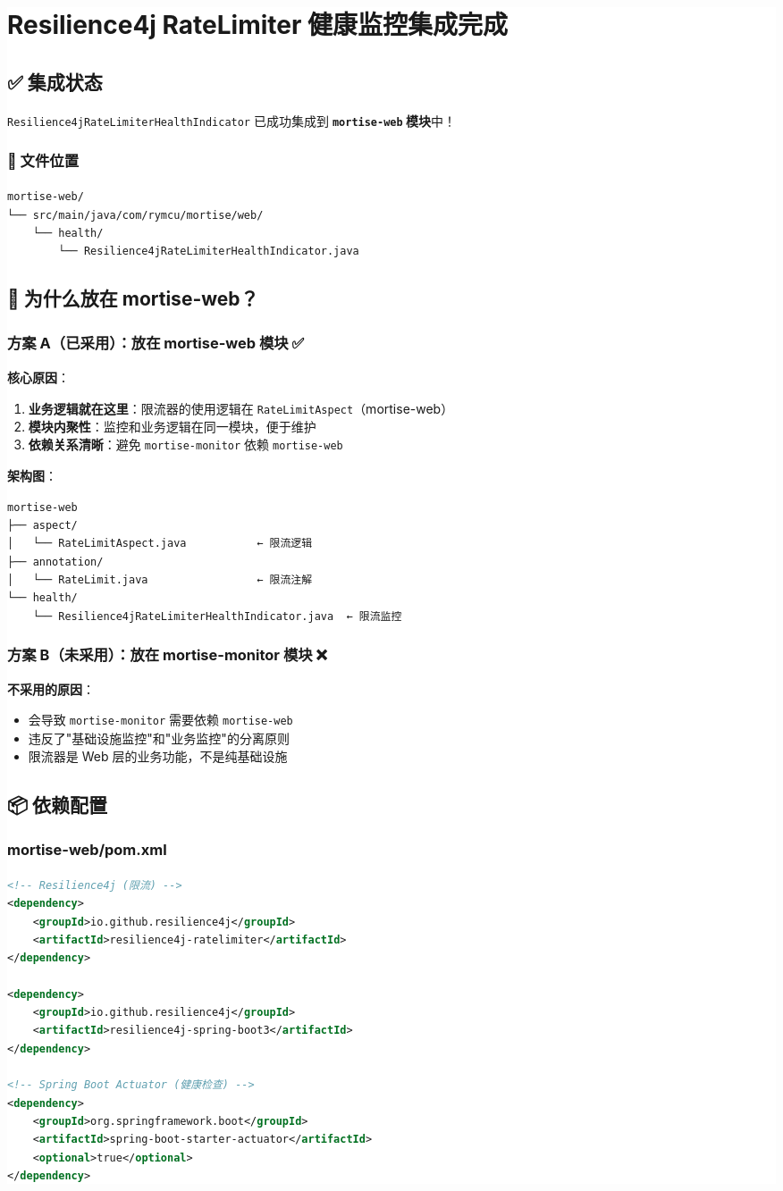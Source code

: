 # Resilience4j RateLimiter 健康监控集成完成

## ✅ 集成状态

`Resilience4jRateLimiterHealthIndicator` 已成功集成到 **`mortise-web` 模块**中！

### 📁 文件位置
```
mortise-web/
└── src/main/java/com/rymcu/mortise/web/
    └── health/
        └── Resilience4jRateLimiterHealthIndicator.java
```

## 🎯 为什么放在 mortise-web？

### 方案 A（已采用）：放在 mortise-web 模块 ✅

**核心原因**：
1. **业务逻辑就在这里**：限流器的使用逻辑在 `RateLimitAspect`（mortise-web）
2. **模块内聚性**：监控和业务逻辑在同一模块，便于维护
3. **依赖关系清晰**：避免 `mortise-monitor` 依赖 `mortise-web`

**架构图**：
```
mortise-web
├── aspect/
│   └── RateLimitAspect.java           ← 限流逻辑
├── annotation/
│   └── RateLimit.java                 ← 限流注解
└── health/
    └── Resilience4jRateLimiterHealthIndicator.java  ← 限流监控
```

### 方案 B（未采用）：放在 mortise-monitor 模块 ❌

**不采用的原因**：
- 会导致 `mortise-monitor` 需要依赖 `mortise-web`
- 违反了"基础设施监控"和"业务监控"的分离原则
- 限流器是 Web 层的业务功能，不是纯基础设施

## 📦 依赖配置

### mortise-web/pom.xml
```xml
<!-- Resilience4j (限流) -->
<dependency>
    <groupId>io.github.resilience4j</groupId>
    <artifactId>resilience4j-ratelimiter</artifactId>
</dependency>

<dependency>
    <groupId>io.github.resilience4j</groupId>
    <artifactId>resilience4j-spring-boot3</artifactId>
</dependency>

<!-- Spring Boot Actuator (健康检查) -->
<dependency>
    <groupId>org.springframework.boot</groupId>
    <artifactId>spring-boot-starter-actuator</artifactId>
    <optional>true</optional>
</dependency>
```